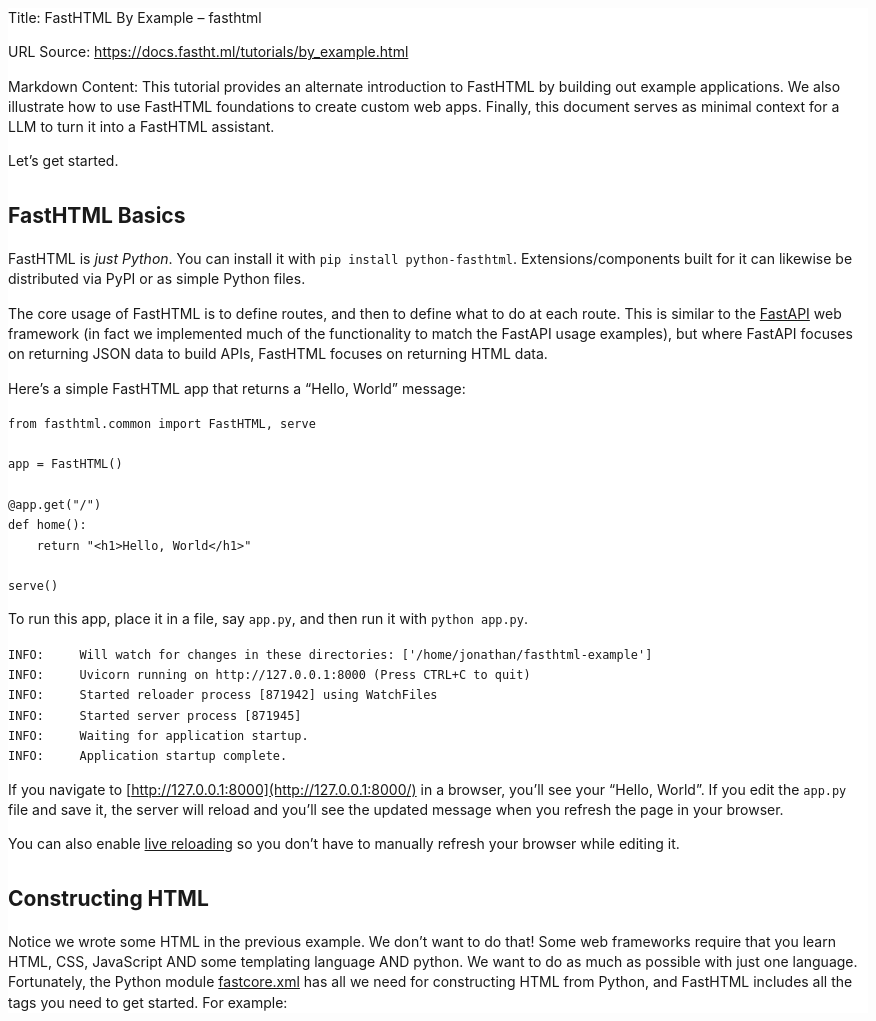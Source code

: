 Title: FastHTML By Example – fasthtml

URL Source: https://docs.fastht.ml/tutorials/by_example.html

Markdown Content:
This tutorial provides an alternate introduction to FastHTML by building out example applications. We also illustrate how to use FastHTML foundations to create custom web apps. Finally, this document serves as minimal context for a LLM to turn it into a FastHTML assistant.

Let’s get started.

FastHTML Basics
---------------

FastHTML is _just Python_. You can install it with `pip install python-fasthtml`. Extensions/components built for it can likewise be distributed via PyPI or as simple Python files.

The core usage of FastHTML is to define routes, and then to define what to do at each route. This is similar to the [FastAPI](https://fastapi.tiangolo.com/) web framework (in fact we implemented much of the functionality to match the FastAPI usage examples), but where FastAPI focuses on returning JSON data to build APIs, FastHTML focuses on returning HTML data.

Here’s a simple FastHTML app that returns a “Hello, World” message:

```
from fasthtml.common import FastHTML, serve

app = FastHTML()

@app.get("/")
def home():
    return "<h1>Hello, World</h1>"

serve()
```

To run this app, place it in a file, say `app.py`, and then run it with `python app.py`.

```
INFO:     Will watch for changes in these directories: ['/home/jonathan/fasthtml-example']
INFO:     Uvicorn running on http://127.0.0.1:8000 (Press CTRL+C to quit)
INFO:     Started reloader process [871942] using WatchFiles
INFO:     Started server process [871945]
INFO:     Waiting for application startup.
INFO:     Application startup complete.
```

If you navigate to [http://127.0.0.1:8000](http://127.0.0.1:8000/) in a browser, you’ll see your “Hello, World”. If you edit the `app.py` file and save it, the server will reload and you’ll see the updated message when you refresh the page in your browser.

You can also enable [live reloading](https://docs.fastht.ml/ref/live_reload.html) so you don’t have to manually refresh your browser while editing it.

Constructing HTML
-----------------

Notice we wrote some HTML in the previous example. We don’t want to do that! Some web frameworks require that you learn HTML, CSS, JavaScript AND some templating language AND python. We want to do as much as possible with just one language. Fortunately, the Python module [fastcore.xml](https://fastcore.fast.ai/xml.html) has all we need for constructing HTML from Python, and FastHTML includes all the tags you need to get started. For example:
